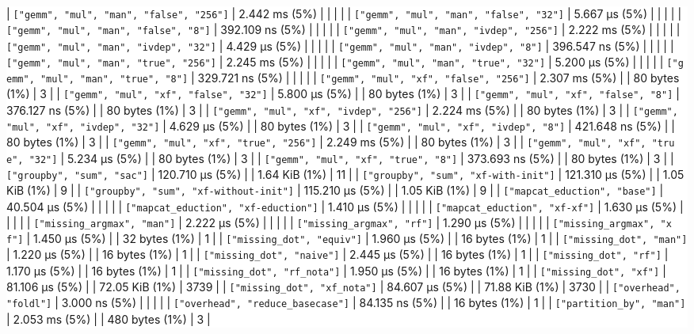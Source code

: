 | `["gemm", "mul", "man", "false", "256"]`                       |   2.442 ms (5%) |         |                 |             |
| `["gemm", "mul", "man", "false", "32"]`                        |   5.667 μs (5%) |         |                 |             |
| `["gemm", "mul", "man", "false", "8"]`                         | 392.109 ns (5%) |         |                 |             |
| `["gemm", "mul", "man", "ivdep", "256"]`                       |   2.222 ms (5%) |         |                 |             |
| `["gemm", "mul", "man", "ivdep", "32"]`                        |   4.429 μs (5%) |         |                 |             |
| `["gemm", "mul", "man", "ivdep", "8"]`                         | 396.547 ns (5%) |         |                 |             |
| `["gemm", "mul", "man", "true", "256"]`                        |   2.245 ms (5%) |         |                 |             |
| `["gemm", "mul", "man", "true", "32"]`                         |   5.200 μs (5%) |         |                 |             |
| `["gemm", "mul", "man", "true", "8"]`                          | 329.721 ns (5%) |         |                 |             |
| `["gemm", "mul", "xf", "false", "256"]`                        |   2.307 ms (5%) |         |   80 bytes (1%) |           3 |
| `["gemm", "mul", "xf", "false", "32"]`                         |   5.800 μs (5%) |         |   80 bytes (1%) |           3 |
| `["gemm", "mul", "xf", "false", "8"]`                          | 376.127 ns (5%) |         |   80 bytes (1%) |           3 |
| `["gemm", "mul", "xf", "ivdep", "256"]`                        |   2.224 ms (5%) |         |   80 bytes (1%) |           3 |
| `["gemm", "mul", "xf", "ivdep", "32"]`                         |   4.629 μs (5%) |         |   80 bytes (1%) |           3 |
| `["gemm", "mul", "xf", "ivdep", "8"]`                          | 421.648 ns (5%) |         |   80 bytes (1%) |           3 |
| `["gemm", "mul", "xf", "true", "256"]`                         |   2.249 ms (5%) |         |   80 bytes (1%) |           3 |
| `["gemm", "mul", "xf", "true", "32"]`                          |   5.234 μs (5%) |         |   80 bytes (1%) |           3 |
| `["gemm", "mul", "xf", "true", "8"]`                           | 373.693 ns (5%) |         |   80 bytes (1%) |           3 |
| `["groupby", "sum", "sac"]`                                    | 120.710 μs (5%) |         |   1.64 KiB (1%) |          11 |
| `["groupby", "sum", "xf-with-init"]`                           | 121.310 μs (5%) |         |   1.05 KiB (1%) |           9 |
| `["groupby", "sum", "xf-without-init"]`                        | 115.210 μs (5%) |         |   1.05 KiB (1%) |           9 |
| `["mapcat_eduction", "base"]`                                  |  40.504 μs (5%) |         |                 |             |
| `["mapcat_eduction", "xf-eduction"]`                           |   1.410 μs (5%) |         |                 |             |
| `["mapcat_eduction", "xf-xf"]`                                 |   1.630 μs (5%) |         |                 |             |
| `["missing_argmax", "man"]`                                    |   2.222 μs (5%) |         |                 |             |
| `["missing_argmax", "rf"]`                                     |   1.290 μs (5%) |         |                 |             |
| `["missing_argmax", "xf"]`                                     |   1.450 μs (5%) |         |   32 bytes (1%) |           1 |
| `["missing_dot", "equiv"]`                                     |   1.960 μs (5%) |         |   16 bytes (1%) |           1 |
| `["missing_dot", "man"]`                                       |   1.220 μs (5%) |         |   16 bytes (1%) |           1 |
| `["missing_dot", "naive"]`                                     |   2.445 μs (5%) |         |   16 bytes (1%) |           1 |
| `["missing_dot", "rf"]`                                        |   1.170 μs (5%) |         |   16 bytes (1%) |           1 |
| `["missing_dot", "rf_nota"]`                                   |   1.950 μs (5%) |         |   16 bytes (1%) |           1 |
| `["missing_dot", "xf"]`                                        |  81.106 μs (5%) |         |  72.05 KiB (1%) |        3739 |
| `["missing_dot", "xf_nota"]`                                   |  84.607 μs (5%) |         |  71.88 KiB (1%) |        3730 |
| `["overhead", "foldl"]`                                        |   3.000 ns (5%) |         |                 |             |
| `["overhead", "reduce_basecase"]`                              |  84.135 ns (5%) |         |   16 bytes (1%) |           1 |
| `["partition_by", "man"]`                                      |   2.053 ms (5%) |         |  480 bytes (1%) |           3 |